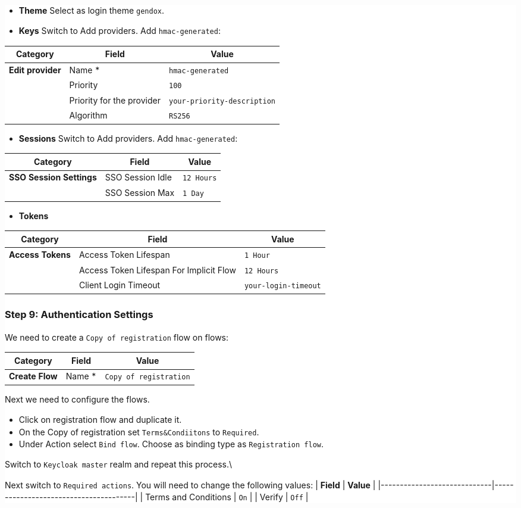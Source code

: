 - **Theme**
Select as login theme `gendox`.

- **Keys**
Switch to Add providers. Add `hmac-generated`:

| **Category**      | **Field**                | **Value**                   |
|-------------------|--------------------------|-----------------------------|
| **Edit provider** | Name *                   | `hmac-generated`         |
|                   | Priority                 | `100`        |
|                   | Priority for the provider| `your-priority-description`  |
|                   | Algorithm                | `RS256`             |

- **Sessions**
Switch to Add providers. Add `hmac-generated`:

| **Category**             | **Field**                      | **Value**                |
|--------------------------|--------------------------------|--------------------------|
| **SSO Session Settings**  | SSO Session Idle               | `12 Hours`  |
|                          | SSO Session Max                | `1 Day`   |

- **Tokens**

| **Category**       | **Field**                           | **Value**                     |
|--------------------|-------------------------------------|-------------------------------|
| **Access Tokens**   | Access Token Lifespan              | `1 Hour`          |
|                    | Access Token Lifespan For Implicit Flow | `12 Hours`  |
|                    | Client Login Timeout               | `your-login-timeout`           |

### Step 9: Authentication Settings
 We need to create a `Copy of registration` flow on flows:

| **Category**      | **Field**            | **Value**               |
|-------------------|----------------------|-------------------------|
| **Create Flow**    | Name *               | `Copy of registration`        |

Next we need to configure the flows.
- Click on registration flow and duplicate it.
- On the Copy of registration set `Terms&Condiitons` to `Required`.
- Under Action select `Bind flow`. Choose as binding type as `Registration flow`.

Switch to `Keycloak master` realm and repeat this process.\


Next switch to `Required actions`. You will need to change the following values:
| **Field**                   | **Value**                             |
|-----------------------------|---------------------------------------|
| Terms and Conditions        | `On`                           |
| Verify                      | `Off`                        |
